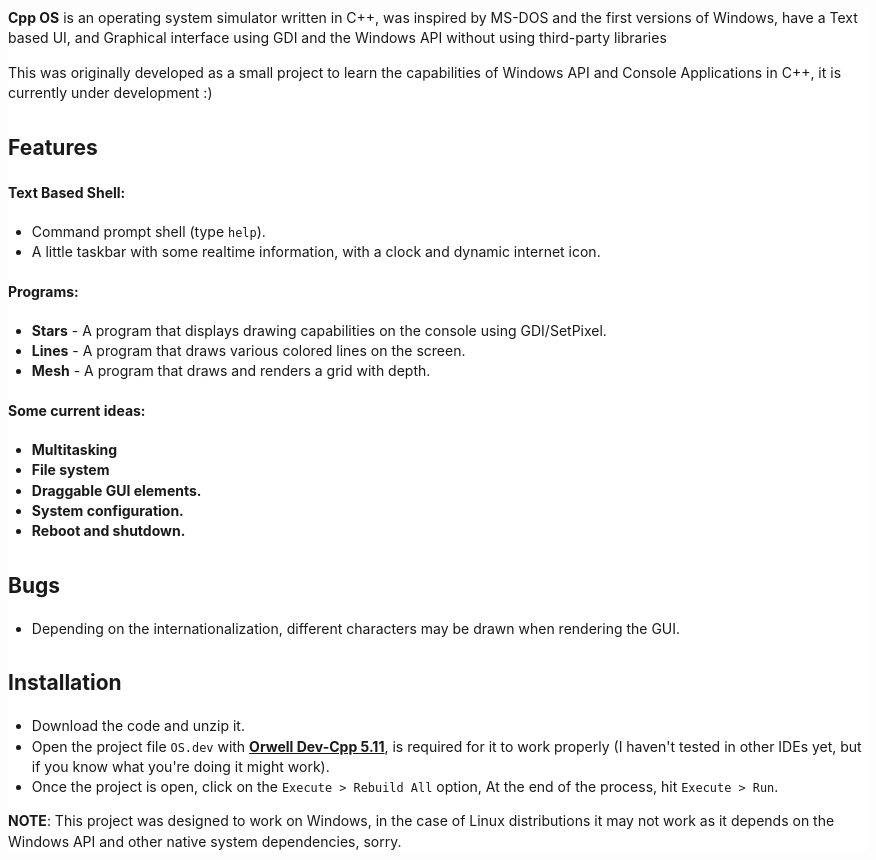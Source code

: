 








**Cpp OS** is an operating system simulator written in C++, was inspired by MS-DOS and the first versions of Windows, have a Text based UI, and Graphical interface using GDI and the Windows API without using third-party libraries

This was originally developed as a small project to learn the capabilities of Windows API and Console Applications in C++, it is currently under development :)
## Features

#### Text Based Shell:
- Command prompt shell (type `help`).
- A little taskbar with some realtime information, with a clock and dynamic internet icon.

#### Programs:
- **Stars** - A program that displays drawing capabilities on the console using GDI/SetPixel.
- **Lines** - A program that draws various colored lines on the screen.
- **Mesh** - A program that draws and renders a grid with depth.

#### Some current ideas:
- **Multitasking**
- **File system**
- **Draggable GUI elements.**
- **System configuration.**
- **Reboot and shutdown.**

## Bugs
- Depending on the internationalization, different characters may be drawn when rendering the GUI.

## Installation
- Download the code and unzip it.
- Open the project file `OS.dev` with **[Orwell Dev-Cpp 5.11](https://sourceforge.net/projects/orwelldevcpp/files/)**, is required for it to work properly (I haven't tested in other IDEs yet, but if you know what you're doing it might work).
- Once the project is open, click on the `Execute > Rebuild All` option, At the end of the process, hit `Execute > Run`.


**NOTE**: This project was designed to work on Windows, in the case of Linux distributions it may not work as it depends on the Windows API and other native system dependencies, sorry.

#





